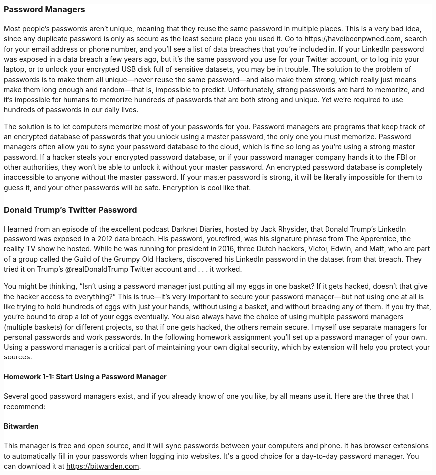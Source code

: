 ### Password Managers

Most people’s passwords aren’t unique, meaning that they reuse the same password in multiple places. This is a very bad idea, since any duplicate password is only as secure as the least secure place you used it. Go to https://haveibeenpwned.com, search for your email address or phone number, and you’ll see a list of data breaches that you’re included in. If your LinkedIn password was exposed in a data breach a few years ago, but it’s the same password you use for your Twitter account, or to log into your laptop, or to unlock your encrypted USB disk full of sensitive datasets, you may be in trouble.
The solution to the problem of passwords is to make them all unique—never reuse the same password—and also make them strong, which really just means make them long enough and random—that is, impossible to predict. Unfortunately, strong passwords are hard to memorize, and it’s impossible for humans to memorize hundreds of passwords that are both strong and unique. Yet we’re required to use hundreds of passwords in our daily lives.

The solution is to let computers memorize most of your passwords for you. Password managers are programs that keep track of an encrypted database of passwords that you unlock using a master password, the only one you must memorize. Password managers often allow you to sync your password database to the cloud, which is fine so long as you’re using a strong master password. If a hacker steals your encrypted password database, or if your password manager company hands it to the FBI or other authorities, they won’t be able to unlock it without your master password. An encrypted password database is completely inaccessible to anyone without the master password. If your master password is strong, it will be literally impossible for them to guess it, and your other passwords will be safe. Encryption is cool like that.

### Donald Trump’s Twitter Password

I learned from an episode of the excellent podcast Darknet Diaries, hosted by Jack Rhysider, that Donald Trump’s LinkedIn password was exposed in a 2012 data breach. His password, yourefired, was his signature phrase from The Apprentice, the reality TV show he hosted. While he was running for president in 2016, three Dutch hackers, Victor, Edwin, and Matt, who are part of a group called the Guild of the Grumpy Old Hackers, discovered his LinkedIn password in the dataset from that breach. They tried it on Trump’s @realDonaldTrump Twitter account and . . . it worked.

You might be thinking, “Isn’t using a password manager just putting all my eggs in one basket? If it gets hacked, doesn’t that give the hacker access to everything?” This is true—it’s very important to secure your password manager—but not using one at all is like trying to hold hundreds of eggs with just your hands, without using a basket, and without breaking any of them. If you try that, you’re bound to drop a lot of your eggs eventually. You also always have the choice of using multiple password managers (multiple baskets) for different projects, so that if one gets hacked, the others remain secure. I myself use separate managers for personal passwords and work passwords.
In the following homework assignment you’ll set up a password manager of your own. Using a password manager is a critical part of maintaining your own digital security, which by extension will help you protect your sources. 

#### Homework 1-1: Start Using a Password Manager
Several good password managers exist, and if you already know of one you like, by all means use it. Here are the three that I recommend:

#### Bitwarden
This manager is free and open source, and it will sync passwords between your computers and phone. It has browser extensions to automatically fill in your passwords when logging into websites. It's a good choice for a day-to-day password manager. You can download it at https://bitwarden.com.
